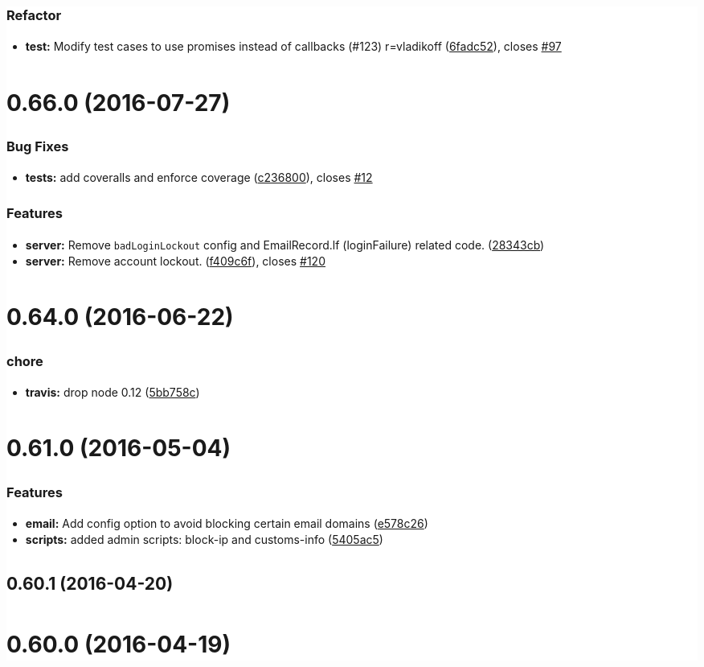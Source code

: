 ### Refactor

- **test:** Modify test cases to use promises instead of callbacks (#123) r=vladikoff ([6fadc52](https://github.com/mozilla/fxa-customs-server/commit/6fadc52)), closes [#97](https://github.com/mozilla/fxa-customs-server/issues/97)

<a name="0.66.0"></a>

# 0.66.0 (2016-07-27)

### Bug Fixes

- **tests:** add coveralls and enforce coverage ([c236800](https://github.com/mozilla/fxa-customs-server/commit/c236800)), closes [#12](https://github.com/mozilla/fxa-customs-server/issues/12)

### Features

- **server:** Remove `badLoginLockout` config and EmailRecord.lf (loginFailure) related code. ([28343cb](https://github.com/mozilla/fxa-customs-server/commit/28343cb))
- **server:** Remove account lockout. ([f409c6f](https://github.com/mozilla/fxa-customs-server/commit/f409c6f)), closes [#120](https://github.com/mozilla/fxa-customs-server/issues/120)

<a name="0.64.0"></a>

# 0.64.0 (2016-06-22)

### chore

- **travis:** drop node 0.12 ([5bb758c](https://github.com/mozilla/fxa-customs-server/commit/5bb758c))

<a name="0.61.0"></a>

# 0.61.0 (2016-05-04)

### Features

- **email:** Add config option to avoid blocking certain email domains ([e578c26](https://github.com/mozilla/fxa-customs-server/commit/e578c26))
- **scripts:** added admin scripts: block-ip and customs-info ([5405ac5](https://github.com/mozilla/fxa-customs-server/commit/5405ac5))

<a name="0.60.1"></a>

## 0.60.1 (2016-04-20)

<a name="0.60.0"></a>

# 0.60.0 (2016-04-19)
